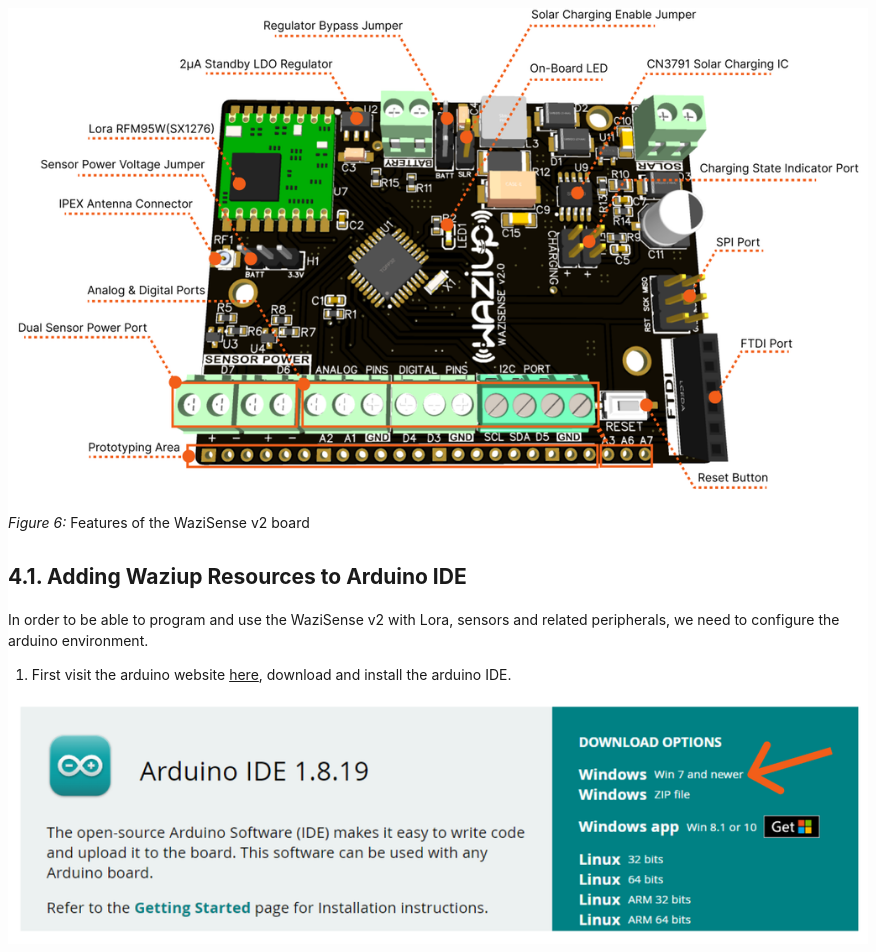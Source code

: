 
![getting started](img/gettingstarted.png "image_tooltip")


_Figure 6:_ Features of the WaziSense v2 board


## 4.1. Adding Waziup Resources to Arduino IDE

In order to be able to program and use the WaziSense v2 with Lora, sensors and related peripherals, we need to configure the arduino environment.



1. First visit the arduino website [here](https://www.arduino.cc/en/software), download and install the arduino IDE.



![ide download](img/idedownload.png "image_tooltip")

